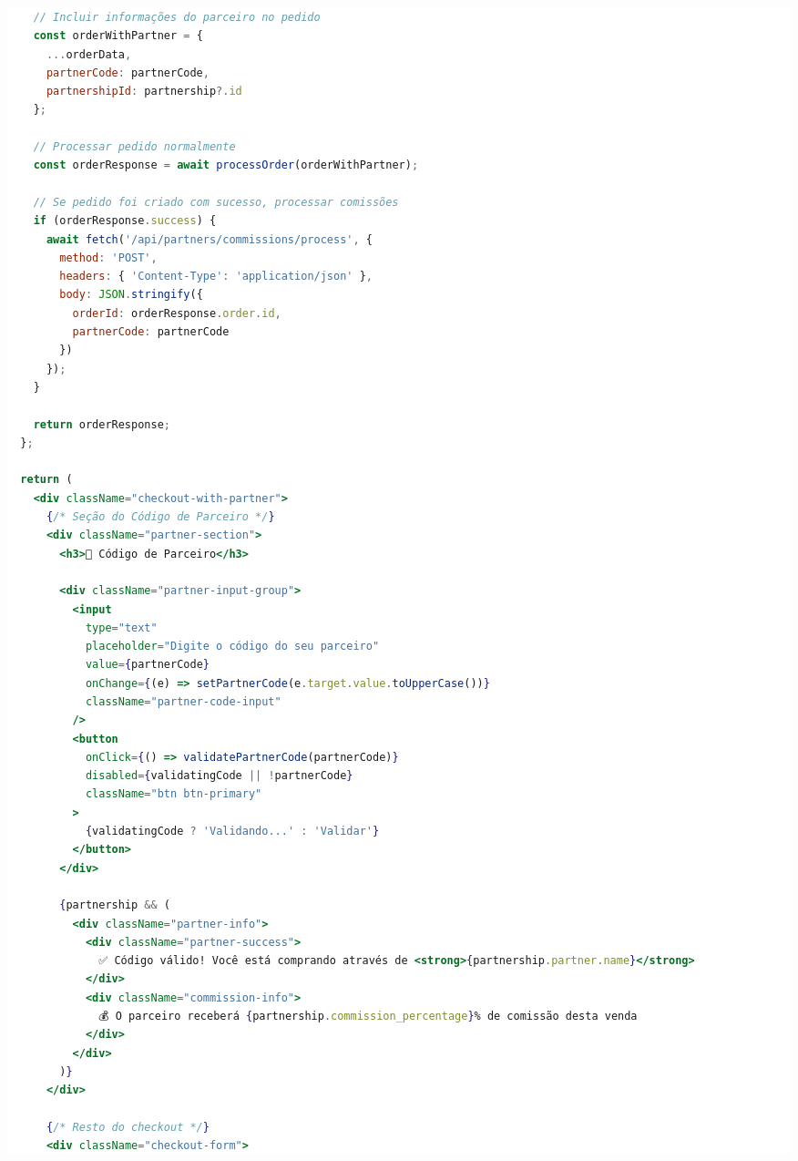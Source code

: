 ```jsx
    // Incluir informações do parceiro no pedido
    const orderWithPartner = {
      ...orderData,
      partnerCode: partnerCode,
      partnershipId: partnership?.id
    };
    
    // Processar pedido normalmente
    const orderResponse = await processOrder(orderWithPartner);
    
    // Se pedido foi criado com sucesso, processar comissões
    if (orderResponse.success) {
      await fetch('/api/partners/commissions/process', {
        method: 'POST',
        headers: { 'Content-Type': 'application/json' },
        body: JSON.stringify({
          orderId: orderResponse.order.id,
          partnerCode: partnerCode
        })
      });
    }
    
    return orderResponse;
  };
  
  return (
    <div className="checkout-with-partner">
      {/* Seção do Código de Parceiro */}
      <div className="partner-section">
        <h3>🤝 Código de Parceiro</h3>
        
        <div className="partner-input-group">
          <input
            type="text"
            placeholder="Digite o código do seu parceiro"
            value={partnerCode}
            onChange={(e) => setPartnerCode(e.target.value.toUpperCase())}
            className="partner-code-input"
          />
          <button 
            onClick={() => validatePartnerCode(partnerCode)}
            disabled={validatingCode || !partnerCode}
            className="btn btn-primary"
          >
            {validatingCode ? 'Validando...' : 'Validar'}
          </button>
        </div>
        
        {partnership && (
          <div className="partner-info">
            <div className="partner-success">
              ✅ Código válido! Você está comprando através de <strong>{partnership.partner.name}</strong>
            </div>
            <div className="commission-info">
              💰 O parceiro receberá {partnership.commission_percentage}% de comissão desta venda
            </div>
          </div>
        )}
      </div>
      
      {/* Resto do checkout */}
      <div className="checkout-form">
```